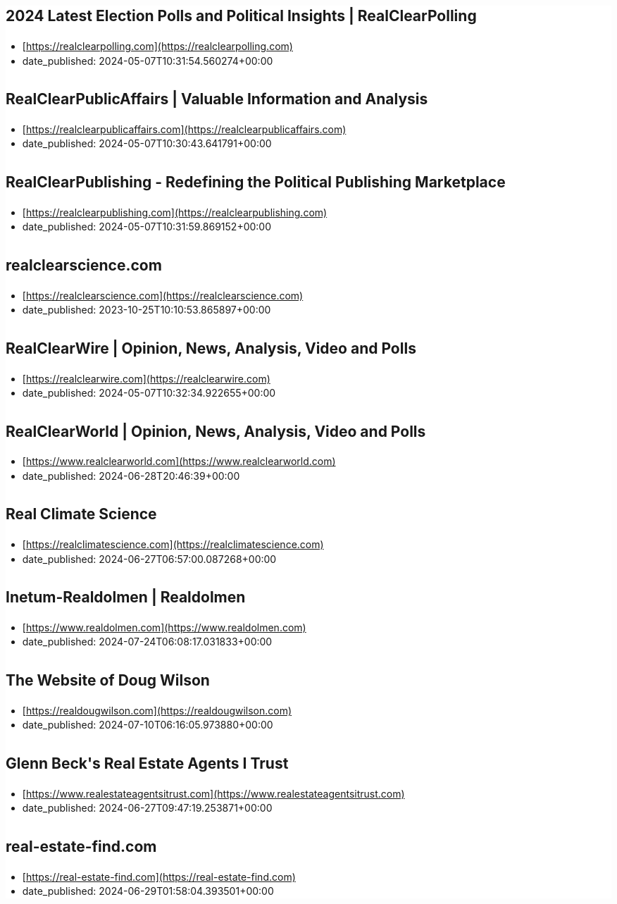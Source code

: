  ## 2024 Latest Election Polls and Political Insights | RealClearPolling
 - [https://realclearpolling.com](https://realclearpolling.com)
 - date_published: 2024-05-07T10:31:54.560274+00:00

 ## RealClearPublicAffairs | Valuable Information and Analysis
 - [https://realclearpublicaffairs.com](https://realclearpublicaffairs.com)
 - date_published: 2024-05-07T10:30:43.641791+00:00

 ## RealClearPublishing - Redefining the Political Publishing Marketplace
 - [https://realclearpublishing.com](https://realclearpublishing.com)
 - date_published: 2024-05-07T10:31:59.869152+00:00

 ## realclearscience.com
 - [https://realclearscience.com](https://realclearscience.com)
 - date_published: 2023-10-25T10:10:53.865897+00:00

 ## RealClearWire | Opinion, News, Analysis, Video and Polls
 - [https://realclearwire.com](https://realclearwire.com)
 - date_published: 2024-05-07T10:32:34.922655+00:00

 ## RealClearWorld | Opinion, News, Analysis, Video and Polls
 - [https://www.realclearworld.com](https://www.realclearworld.com)
 - date_published: 2024-06-28T20:46:39+00:00

 ## Real Climate Science
 - [https://realclimatescience.com](https://realclimatescience.com)
 - date_published: 2024-06-27T06:57:00.087268+00:00

 ## Inetum-Realdolmen | Realdolmen
 - [https://www.realdolmen.com](https://www.realdolmen.com)
 - date_published: 2024-07-24T06:08:17.031833+00:00

 ## The Website of Doug Wilson
 - [https://realdougwilson.com](https://realdougwilson.com)
 - date_published: 2024-07-10T06:16:05.973880+00:00

 ## Glenn Beck's Real Estate Agents I Trust
 - [https://www.realestateagentsitrust.com](https://www.realestateagentsitrust.com)
 - date_published: 2024-06-27T09:47:19.253871+00:00

 ## real-estate-find.com
 - [https://real-estate-find.com](https://real-estate-find.com)
 - date_published: 2024-06-29T01:58:04.393501+00:00
